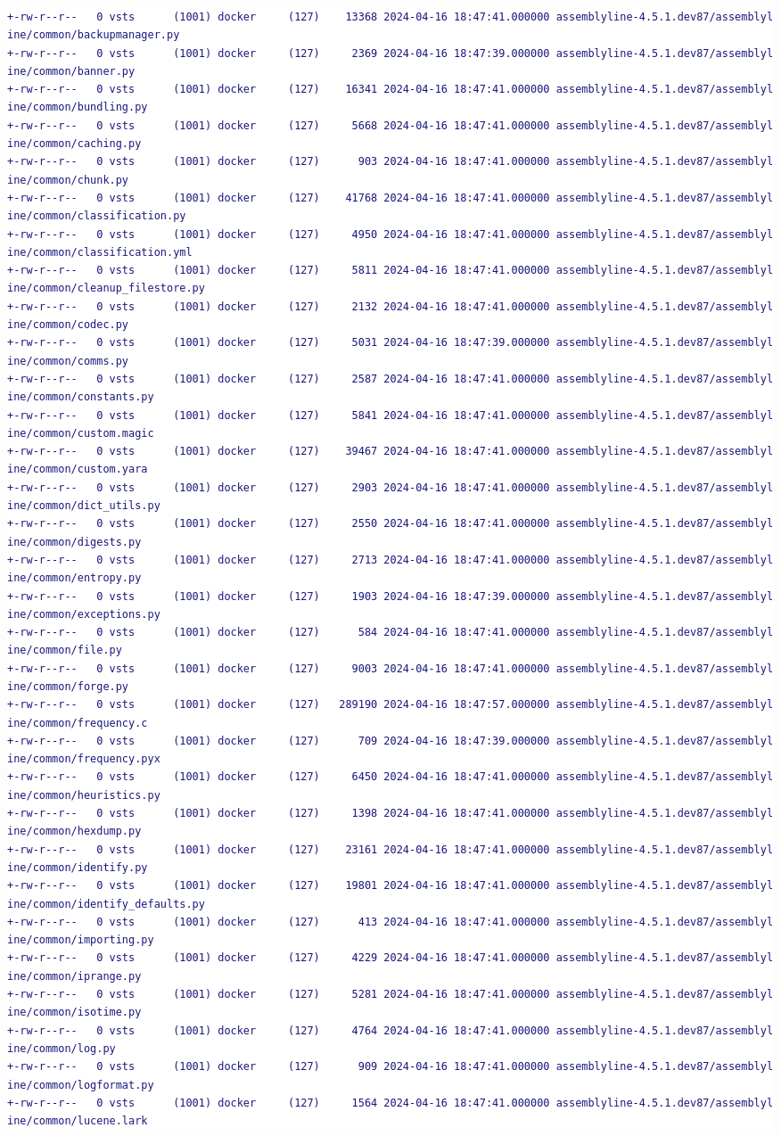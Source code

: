 ```diff
+-rw-r--r--   0 vsts      (1001) docker     (127)    13368 2024-04-16 18:47:41.000000 assemblyline-4.5.1.dev87/assemblyline/common/backupmanager.py
+-rw-r--r--   0 vsts      (1001) docker     (127)     2369 2024-04-16 18:47:39.000000 assemblyline-4.5.1.dev87/assemblyline/common/banner.py
+-rw-r--r--   0 vsts      (1001) docker     (127)    16341 2024-04-16 18:47:41.000000 assemblyline-4.5.1.dev87/assemblyline/common/bundling.py
+-rw-r--r--   0 vsts      (1001) docker     (127)     5668 2024-04-16 18:47:41.000000 assemblyline-4.5.1.dev87/assemblyline/common/caching.py
+-rw-r--r--   0 vsts      (1001) docker     (127)      903 2024-04-16 18:47:41.000000 assemblyline-4.5.1.dev87/assemblyline/common/chunk.py
+-rw-r--r--   0 vsts      (1001) docker     (127)    41768 2024-04-16 18:47:41.000000 assemblyline-4.5.1.dev87/assemblyline/common/classification.py
+-rw-r--r--   0 vsts      (1001) docker     (127)     4950 2024-04-16 18:47:41.000000 assemblyline-4.5.1.dev87/assemblyline/common/classification.yml
+-rw-r--r--   0 vsts      (1001) docker     (127)     5811 2024-04-16 18:47:41.000000 assemblyline-4.5.1.dev87/assemblyline/common/cleanup_filestore.py
+-rw-r--r--   0 vsts      (1001) docker     (127)     2132 2024-04-16 18:47:41.000000 assemblyline-4.5.1.dev87/assemblyline/common/codec.py
+-rw-r--r--   0 vsts      (1001) docker     (127)     5031 2024-04-16 18:47:39.000000 assemblyline-4.5.1.dev87/assemblyline/common/comms.py
+-rw-r--r--   0 vsts      (1001) docker     (127)     2587 2024-04-16 18:47:41.000000 assemblyline-4.5.1.dev87/assemblyline/common/constants.py
+-rw-r--r--   0 vsts      (1001) docker     (127)     5841 2024-04-16 18:47:41.000000 assemblyline-4.5.1.dev87/assemblyline/common/custom.magic
+-rw-r--r--   0 vsts      (1001) docker     (127)    39467 2024-04-16 18:47:41.000000 assemblyline-4.5.1.dev87/assemblyline/common/custom.yara
+-rw-r--r--   0 vsts      (1001) docker     (127)     2903 2024-04-16 18:47:41.000000 assemblyline-4.5.1.dev87/assemblyline/common/dict_utils.py
+-rw-r--r--   0 vsts      (1001) docker     (127)     2550 2024-04-16 18:47:41.000000 assemblyline-4.5.1.dev87/assemblyline/common/digests.py
+-rw-r--r--   0 vsts      (1001) docker     (127)     2713 2024-04-16 18:47:41.000000 assemblyline-4.5.1.dev87/assemblyline/common/entropy.py
+-rw-r--r--   0 vsts      (1001) docker     (127)     1903 2024-04-16 18:47:39.000000 assemblyline-4.5.1.dev87/assemblyline/common/exceptions.py
+-rw-r--r--   0 vsts      (1001) docker     (127)      584 2024-04-16 18:47:41.000000 assemblyline-4.5.1.dev87/assemblyline/common/file.py
+-rw-r--r--   0 vsts      (1001) docker     (127)     9003 2024-04-16 18:47:41.000000 assemblyline-4.5.1.dev87/assemblyline/common/forge.py
+-rw-r--r--   0 vsts      (1001) docker     (127)   289190 2024-04-16 18:47:57.000000 assemblyline-4.5.1.dev87/assemblyline/common/frequency.c
+-rw-r--r--   0 vsts      (1001) docker     (127)      709 2024-04-16 18:47:39.000000 assemblyline-4.5.1.dev87/assemblyline/common/frequency.pyx
+-rw-r--r--   0 vsts      (1001) docker     (127)     6450 2024-04-16 18:47:41.000000 assemblyline-4.5.1.dev87/assemblyline/common/heuristics.py
+-rw-r--r--   0 vsts      (1001) docker     (127)     1398 2024-04-16 18:47:41.000000 assemblyline-4.5.1.dev87/assemblyline/common/hexdump.py
+-rw-r--r--   0 vsts      (1001) docker     (127)    23161 2024-04-16 18:47:41.000000 assemblyline-4.5.1.dev87/assemblyline/common/identify.py
+-rw-r--r--   0 vsts      (1001) docker     (127)    19801 2024-04-16 18:47:41.000000 assemblyline-4.5.1.dev87/assemblyline/common/identify_defaults.py
+-rw-r--r--   0 vsts      (1001) docker     (127)      413 2024-04-16 18:47:41.000000 assemblyline-4.5.1.dev87/assemblyline/common/importing.py
+-rw-r--r--   0 vsts      (1001) docker     (127)     4229 2024-04-16 18:47:41.000000 assemblyline-4.5.1.dev87/assemblyline/common/iprange.py
+-rw-r--r--   0 vsts      (1001) docker     (127)     5281 2024-04-16 18:47:41.000000 assemblyline-4.5.1.dev87/assemblyline/common/isotime.py
+-rw-r--r--   0 vsts      (1001) docker     (127)     4764 2024-04-16 18:47:41.000000 assemblyline-4.5.1.dev87/assemblyline/common/log.py
+-rw-r--r--   0 vsts      (1001) docker     (127)      909 2024-04-16 18:47:41.000000 assemblyline-4.5.1.dev87/assemblyline/common/logformat.py
+-rw-r--r--   0 vsts      (1001) docker     (127)     1564 2024-04-16 18:47:41.000000 assemblyline-4.5.1.dev87/assemblyline/common/lucene.lark
```